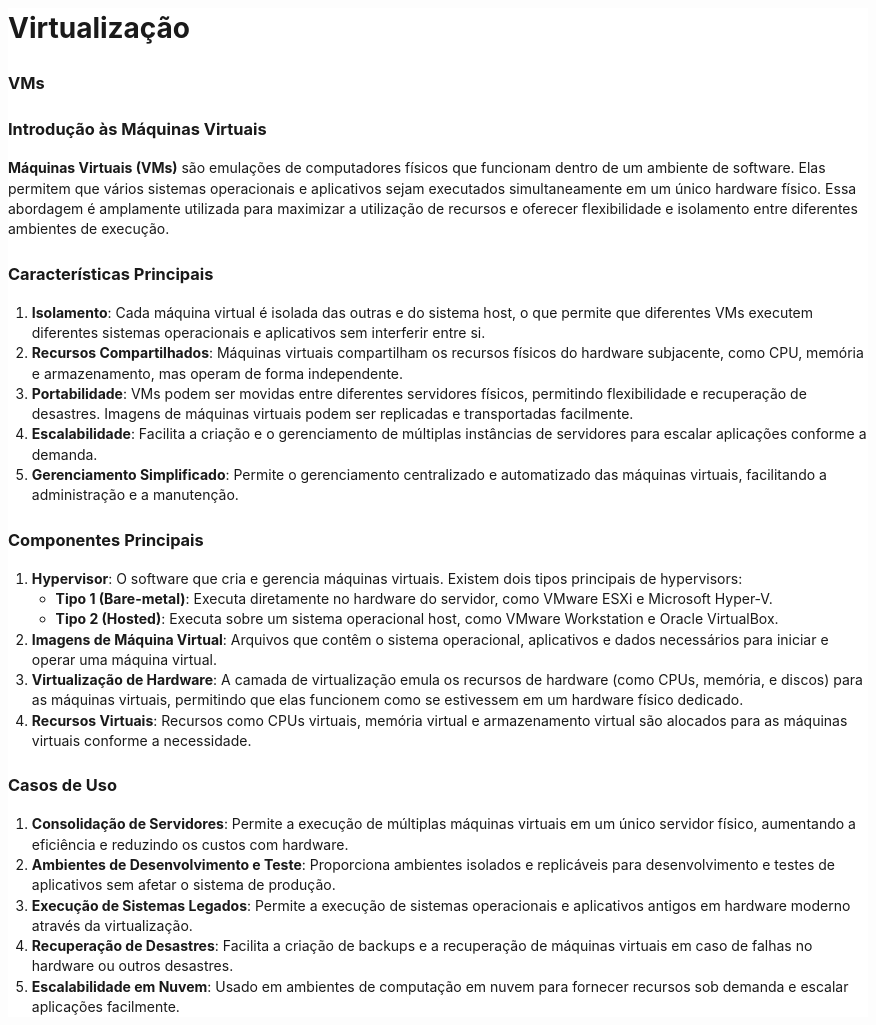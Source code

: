 # Virtualização


### VMs

### Introdução às Máquinas Virtuais

**Máquinas Virtuais (VMs)** são emulações de computadores físicos que funcionam dentro de um ambiente de software. Elas permitem que vários sistemas operacionais e aplicativos sejam executados simultaneamente em um único hardware físico. Essa abordagem é amplamente utilizada para maximizar a utilização de recursos e oferecer flexibilidade e isolamento entre diferentes ambientes de execução.

### Características Principais

1. **Isolamento**: Cada máquina virtual é isolada das outras e do sistema host, o que permite que diferentes VMs executem diferentes sistemas operacionais e aplicativos sem interferir entre si.
2. **Recursos Compartilhados**: Máquinas virtuais compartilham os recursos físicos do hardware subjacente, como CPU, memória e armazenamento, mas operam de forma independente.
3. **Portabilidade**: VMs podem ser movidas entre diferentes servidores físicos, permitindo flexibilidade e recuperação de desastres. Imagens de máquinas virtuais podem ser replicadas e transportadas facilmente.
4. **Escalabilidade**: Facilita a criação e o gerenciamento de múltiplas instâncias de servidores para escalar aplicações conforme a demanda.
5. **Gerenciamento Simplificado**: Permite o gerenciamento centralizado e automatizado das máquinas virtuais, facilitando a administração e a manutenção.

### Componentes Principais

1. **Hypervisor**: O software que cria e gerencia máquinas virtuais. Existem dois tipos principais de hypervisors:
    - **Tipo 1 (Bare-metal)**: Executa diretamente no hardware do servidor, como VMware ESXi e Microsoft Hyper-V.
    - **Tipo 2 (Hosted)**: Executa sobre um sistema operacional host, como VMware Workstation e Oracle VirtualBox.
2. **Imagens de Máquina Virtual**: Arquivos que contêm o sistema operacional, aplicativos e dados necessários para iniciar e operar uma máquina virtual.
3. **Virtualização de Hardware**: A camada de virtualização emula os recursos de hardware (como CPUs, memória, e discos) para as máquinas virtuais, permitindo que elas funcionem como se estivessem em um hardware físico dedicado.
4. **Recursos Virtuais**: Recursos como CPUs virtuais, memória virtual e armazenamento virtual são alocados para as máquinas virtuais conforme a necessidade.

### Casos de Uso

1. **Consolidação de Servidores**: Permite a execução de múltiplas máquinas virtuais em um único servidor físico, aumentando a eficiência e reduzindo os custos com hardware.
2. **Ambientes de Desenvolvimento e Teste**: Proporciona ambientes isolados e replicáveis para desenvolvimento e testes de aplicativos sem afetar o sistema de produção.
3. **Execução de Sistemas Legados**: Permite a execução de sistemas operacionais e aplicativos antigos em hardware moderno através da virtualização.
4. **Recuperação de Desastres**: Facilita a criação de backups e a recuperação de máquinas virtuais em caso de falhas no hardware ou outros desastres.
5. **Escalabilidade em Nuvem**: Usado em ambientes de computação em nuvem para fornecer recursos sob demanda e escalar aplicações facilmente.
